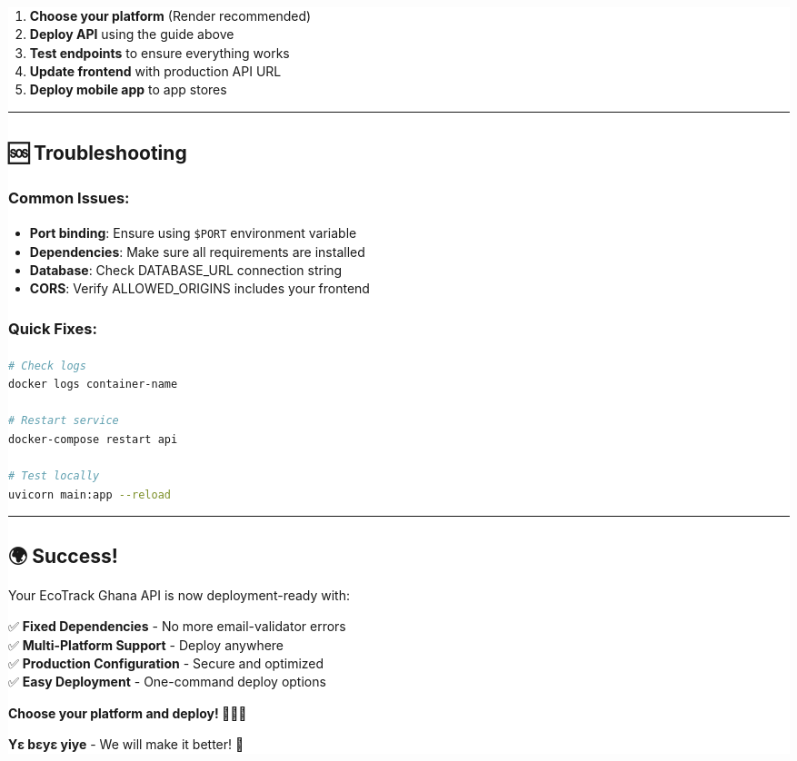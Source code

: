 1. **Choose your platform** (Render recommended)
2. **Deploy API** using the guide above
3. **Test endpoints** to ensure everything works
4. **Update frontend** with production API URL
5. **Deploy mobile app** to app stores

---

## 🆘 **Troubleshooting**

### **Common Issues:**
- **Port binding**: Ensure using `$PORT` environment variable
- **Dependencies**: Make sure all requirements are installed
- **Database**: Check DATABASE_URL connection string
- **CORS**: Verify ALLOWED_ORIGINS includes your frontend

### **Quick Fixes:**
```bash
# Check logs
docker logs container-name

# Restart service
docker-compose restart api

# Test locally
uvicorn main:app --reload
```

---

## 🌍 **Success!**

Your EcoTrack Ghana API is now deployment-ready with:

✅ **Fixed Dependencies** - No more email-validator errors  
✅ **Multi-Platform Support** - Deploy anywhere  
✅ **Production Configuration** - Secure and optimized  
✅ **Easy Deployment** - One-command deploy options  

**Choose your platform and deploy! 🚀🇬🇭**

**Yɛ bɛyɛ yiye** - We will make it better! 🌱
